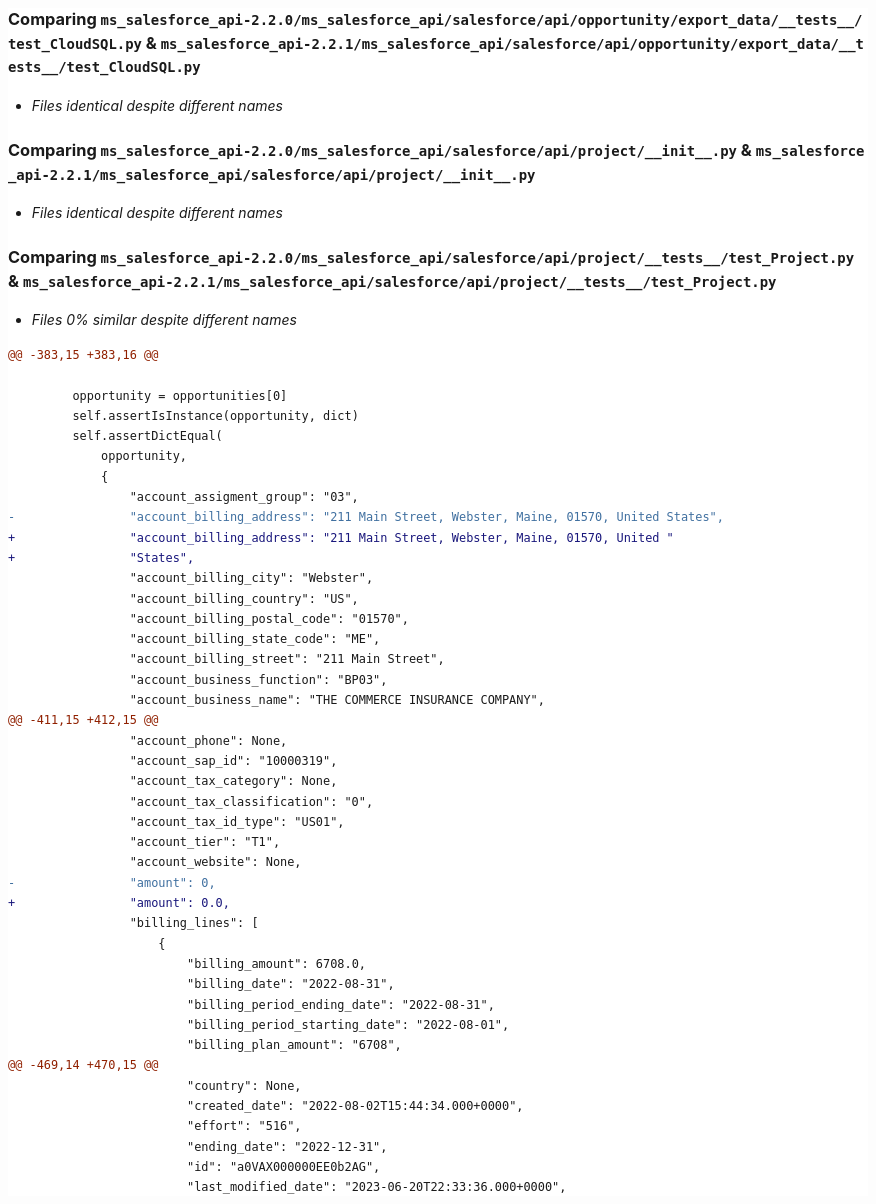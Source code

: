 ### Comparing `ms_salesforce_api-2.2.0/ms_salesforce_api/salesforce/api/opportunity/export_data/__tests__/test_CloudSQL.py` & `ms_salesforce_api-2.2.1/ms_salesforce_api/salesforce/api/opportunity/export_data/__tests__/test_CloudSQL.py`

 * *Files identical despite different names*

### Comparing `ms_salesforce_api-2.2.0/ms_salesforce_api/salesforce/api/project/__init__.py` & `ms_salesforce_api-2.2.1/ms_salesforce_api/salesforce/api/project/__init__.py`

 * *Files identical despite different names*

### Comparing `ms_salesforce_api-2.2.0/ms_salesforce_api/salesforce/api/project/__tests__/test_Project.py` & `ms_salesforce_api-2.2.1/ms_salesforce_api/salesforce/api/project/__tests__/test_Project.py`

 * *Files 0% similar despite different names*

```diff
@@ -383,15 +383,16 @@
 
         opportunity = opportunities[0]
         self.assertIsInstance(opportunity, dict)
         self.assertDictEqual(
             opportunity,
             {
                 "account_assigment_group": "03",
-                "account_billing_address": "211 Main Street, Webster, Maine, 01570, United States",
+                "account_billing_address": "211 Main Street, Webster, Maine, 01570, United "
+                "States",
                 "account_billing_city": "Webster",
                 "account_billing_country": "US",
                 "account_billing_postal_code": "01570",
                 "account_billing_state_code": "ME",
                 "account_billing_street": "211 Main Street",
                 "account_business_function": "BP03",
                 "account_business_name": "THE COMMERCE INSURANCE COMPANY",
@@ -411,15 +412,15 @@
                 "account_phone": None,
                 "account_sap_id": "10000319",
                 "account_tax_category": None,
                 "account_tax_classification": "0",
                 "account_tax_id_type": "US01",
                 "account_tier": "T1",
                 "account_website": None,
-                "amount": 0,
+                "amount": 0.0,
                 "billing_lines": [
                     {
                         "billing_amount": 6708.0,
                         "billing_date": "2022-08-31",
                         "billing_period_ending_date": "2022-08-31",
                         "billing_period_starting_date": "2022-08-01",
                         "billing_plan_amount": "6708",
@@ -469,14 +470,15 @@
                         "country": None,
                         "created_date": "2022-08-02T15:44:34.000+0000",
                         "effort": "516",
                         "ending_date": "2022-12-31",
                         "id": "a0VAX000000EE0b2AG",
                         "last_modified_date": "2023-06-20T22:33:36.000+0000",
```
